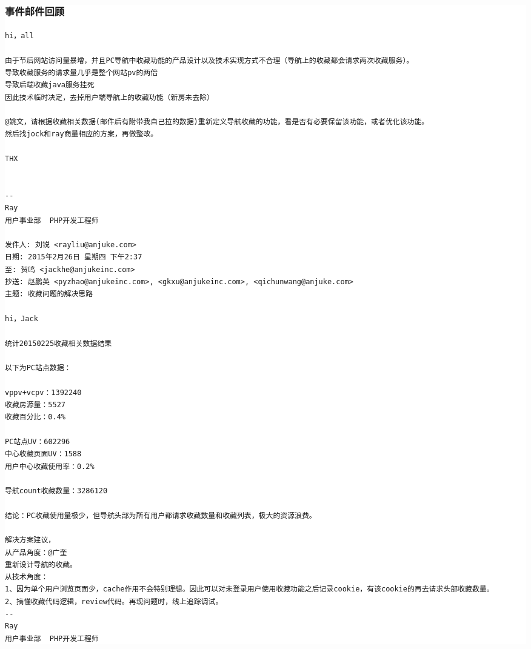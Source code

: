 ### 事件邮件回顾
```
hi，all

由于节后网站访问量暴增，并且PC导航中收藏功能的产品设计以及技术实现方式不合理（导航上的收藏都会请求两次收藏服务）。
导致收藏服务的请求量几乎是整个网站pv的两倍
导致后端收藏java服务挂死
因此技术临时决定，去掉用户端导航上的收藏功能（新房未去除）

@姚文，请根据收藏相关数据(邮件后有附带我自己拉的数据)重新定义导航收藏的功能，看是否有必要保留该功能，或者优化该功能。
然后找jock和ray商量相应的方案，再做整改。

THX


-- 
Ray
用户事业部  PHP开发工程师

发件人: 刘锐 <rayliu@anjuke.com>
日期: 2015年2月26日 星期四 下午2:37
至: 贺鸣 <jackhe@anjukeinc.com>
抄送: 赵鹏英 <pyzhao@anjukeinc.com>, <gkxu@anjukeinc.com>, <qichunwang@anjuke.com>
主题: 收藏问题的解决思路

hi，Jack

统计20150225收藏相关数据结果

以下为PC站点数据：

vppv+vcpv：1392240
收藏房源量：5527
收藏百分比：0.4%

PC站点UV：602296
中心收藏页面UV：1588
用户中心收藏使用率：0.2%

导航count收藏数量：3286120

结论：PC收藏使用量极少，但导航头部为所有用户都请求收藏数量和收藏列表，极大的资源浪费。

解决方案建议，
从产品角度：@广奎
重新设计导航的收藏。
从技术角度：
1、因为单个用户浏览页面少，cache作用不会特别理想。因此可以对未登录用户使用收藏功能之后记录cookie，有该cookie的再去请求头部收藏数量。
2、搞懂收藏代码逻辑，review代码。再现问题时，线上追踪调试。
-- 
Ray
用户事业部  PHP开发工程师
```
